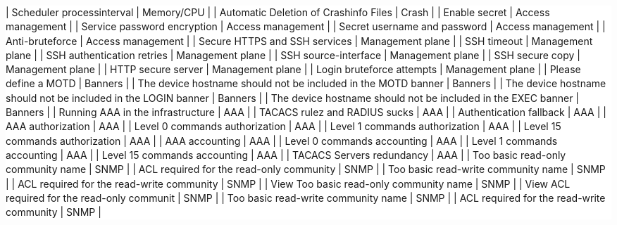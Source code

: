 | Scheduler processinterval | Memory/CPU |
| Automatic Deletion of Crashinfo Files | Crash      |
| Enable secret   | Access management |
| Service password encryption | Access management |
| Secret username and password | Access management |
| Anti-bruteforce | Access management |
| Secure HTTPS and SSH services | Management plane |
| SSH timeout     | Management plane |
| SSH authentication retries | Management plane |
| SSH source-interface | Management plane |
| SSH secure copy | Management plane |
| HTTP secure server | Management plane |
| Login bruteforce attempts | Management plane |
| Please define a MOTD | Banners    |
| The device hostname should not be included in the MOTD banner | Banners    |
| The device hostname should not be included in the LOGIN banner | Banners    |
| The device hostname should not be included in the EXEC banner | Banners    |
| Running AAA in the infrastructure | AAA        |
| TACACS rulez and RADIUS sucks | AAA        |
| Authentication fallback | AAA        |
| AAA authorization | AAA        |
| Level 0 commands authorization | AAA        |
| Level 1 commands authorization | AAA        |
| Level 15 commands authorization | AAA        |
| AAA accounting  | AAA        |
| Level 0 commands accounting | AAA        |
| Level 1 commands accounting | AAA        |
| Level 15 commands accounting | AAA        |
| TACACS Servers redundancy | AAA        |
| Too basic read-only community name | SNMP       |
| ACL required for the read-only community | SNMP       |
| Too basic read-write community name | SNMP       |
| ACL required for the read-write community | SNMP       |
| View Too basic read-only community name | SNMP       |
| View ACL required for the read-only communit | SNMP       |
| Too basic read-write community name | SNMP       |
| ACL required for the read-write community | SNMP       |